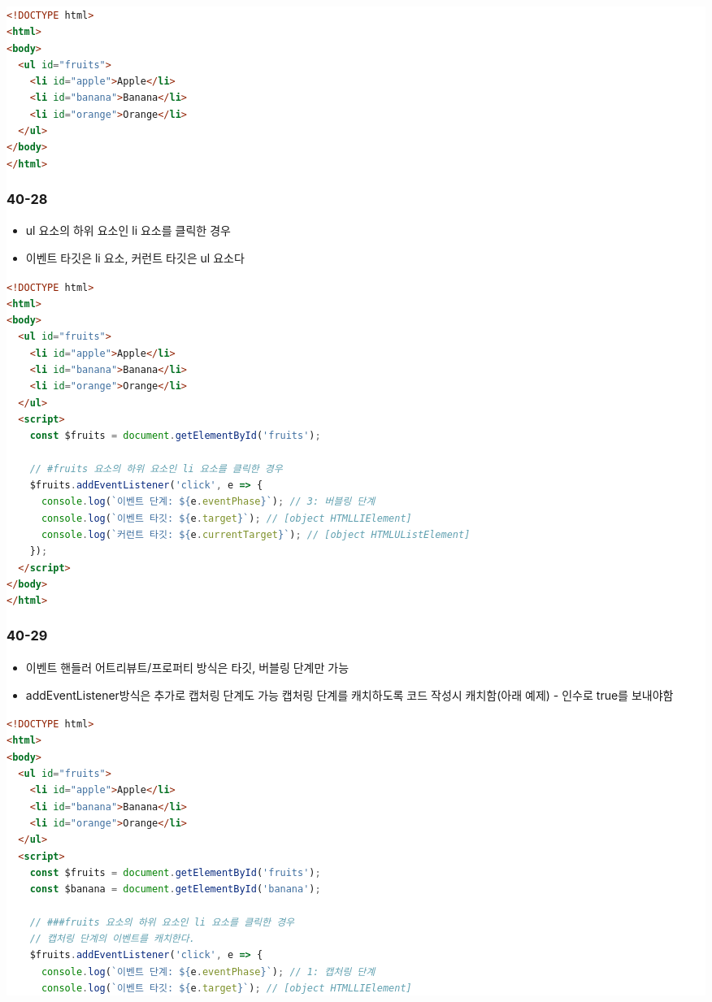 ```html
<!DOCTYPE html>
<html>
<body>
  <ul id="fruits">
    <li id="apple">Apple</li>
    <li id="banana">Banana</li>
    <li id="orange">Orange</li>
  </ul>
</body>
</html>
```

### 40-28

* ul 요소의 하위 요소인 li 요소를 클릭한 경우

* 이벤트 타깃은 li 요소, 커런트 타깃은 ul 요소다

```html
<!DOCTYPE html>
<html>
<body>
  <ul id="fruits">
    <li id="apple">Apple</li>
    <li id="banana">Banana</li>
    <li id="orange">Orange</li>
  </ul>
  <script>
    const $fruits = document.getElementById('fruits');

    // #fruits 요소의 하위 요소인 li 요소를 클릭한 경우
    $fruits.addEventListener('click', e => {
      console.log(`이벤트 단계: ${e.eventPhase}`); // 3: 버블링 단계
      console.log(`이벤트 타깃: ${e.target}`); // [object HTMLLIElement]
      console.log(`커런트 타깃: ${e.currentTarget}`); // [object HTMLUListElement]
    });
  </script>
</body>
</html>
```

### 40-29

* 이벤트 핸들러 어트리뷰트/프로퍼티 방식은 타깃, 버블링 단계만 가능

* addEventListener방식은 추가로 캡처링 단계도 가능
  캡처링 단계를 캐치하도록 코드 작성시 캐치함(아래 예제) - 인수로 true를 보내야함

```html
<!DOCTYPE html>
<html>
<body>
  <ul id="fruits">
    <li id="apple">Apple</li>
    <li id="banana">Banana</li>
    <li id="orange">Orange</li>
  </ul>
  <script>
    const $fruits = document.getElementById('fruits');
    const $banana = document.getElementById('banana');

    // ###fruits 요소의 하위 요소인 li 요소를 클릭한 경우
    // 캡처링 단계의 이벤트를 캐치한다.
    $fruits.addEventListener('click', e => {
      console.log(`이벤트 단계: ${e.eventPhase}`); // 1: 캡처링 단계
      console.log(`이벤트 타깃: ${e.target}`); // [object HTMLLIElement]
```